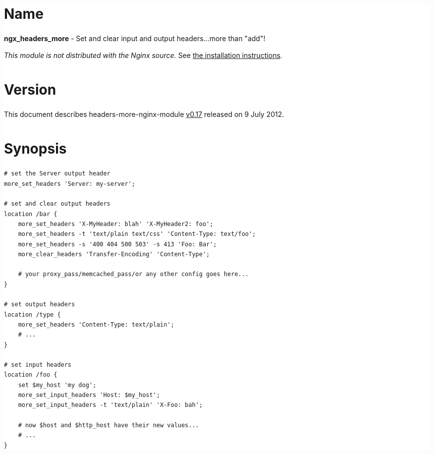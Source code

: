 

Name
====

**ngx_headers_more** - Set and clear input and output headers...more than "add"!

*This module is not distributed with the Nginx source.* See [the installation instructions](http://wiki.nginx.org/HttpHeadersMoreModule#Installation).

Version
=======

This document describes headers-more-nginx-module [v0.17](http://github.com/agentzh/headers-more-nginx-module/tags) released on 9 July 2012.

Synopsis
========


    # set the Server output header
    more_set_headers 'Server: my-server';

    # set and clear output headers
    location /bar {
        more_set_headers 'X-MyHeader: blah' 'X-MyHeader2: foo';
        more_set_headers -t 'text/plain text/css' 'Content-Type: text/foo';
        more_set_headers -s '400 404 500 503' -s 413 'Foo: Bar';
        more_clear_headers 'Transfer-Encoding' 'Content-Type';
        
        # your proxy_pass/memcached_pass/or any other config goes here...
    }

    # set output headers
    location /type {
        more_set_headers 'Content-Type: text/plain';
        # ...
    }

    # set input headers
    location /foo {
        set $my_host 'my dog';
        more_set_input_headers 'Host: $my_host';
        more_set_input_headers -t 'text/plain' 'X-Foo: bah';
       
        # now $host and $http_host have their new values...
        # ...
    }
